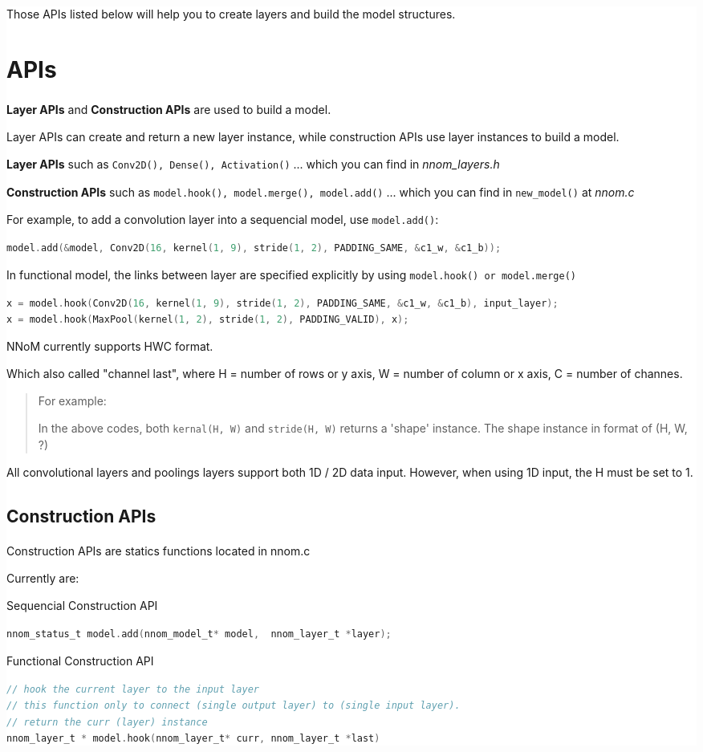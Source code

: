 Those APIs listed below will help you to create layers and build the model structures.  

# APIs
**Layer APIs** and **Construction APIs** are used to build a model. 

Layer APIs can create and return a new layer instance, while construction APIs use layer instances to build a model. 

**Layer APIs** such as `Conv2D(), Dense(), Activation()` ... which you can find in *nnom_layers.h*

**Construction APIs** such as `model.hook(), model.merge(), model.add()` ... which you can find in `new_model()` at *nnom.c*


For example, to add a convolution layer into a sequencial model, use `model.add()`:
~~~c
model.add(&model, Conv2D(16, kernel(1, 9), stride(1, 2), PADDING_SAME, &c1_w, &c1_b));
~~~

In functional model, the links between layer are specified explicitly by using `model.hook() or model.merge()`
~~~c
x = model.hook(Conv2D(16, kernel(1, 9), stride(1, 2), PADDING_SAME, &c1_w, &c1_b), input_layer);
x = model.hook(MaxPool(kernel(1, 2), stride(1, 2), PADDING_VALID), x);
~~~

NNoM currently supports HWC format. 

Which also called "channel last", where H = number of rows or y axis, W = number of column or x axis, C = number of channes. 

> For example:
>
> In the above codes, both `kernal(H, W)` and `stride(H, W)` returns a 'shape' instance.
> The shape instance in format of (H, W, ?)

All convolutional layers and poolings layers support both 1D / 2D data input. 
However, when using 1D input, the H must be set to 1. 

## Construction APIs
Construction APIs are statics functions located in nnom.c

Currently are:

Sequencial Construction API 
~~~c
nnom_status_t model.add(nnom_model_t* model,  nnom_layer_t *layer);
~~~

Functional Construction API

~~~c
// hook the current layer to the input layer
// this function only to connect (single output layer) to (single input layer). 
// return the curr (layer) instance
nnom_layer_t * model.hook(nnom_layer_t* curr, nnom_layer_t *last)
~~~

